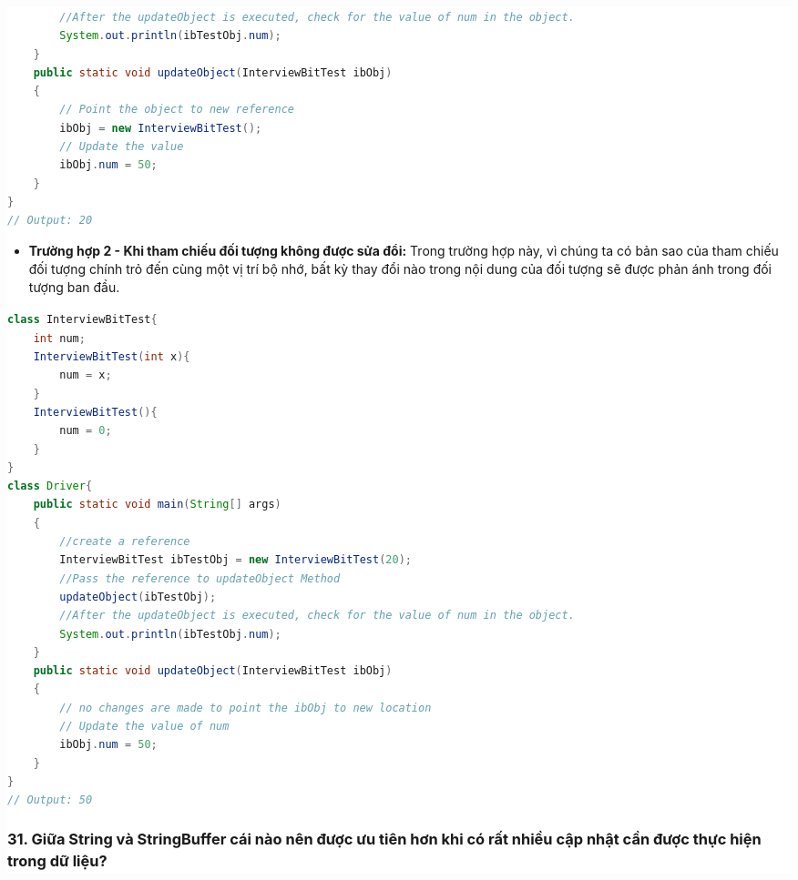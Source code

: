```java
        //After the updateObject is executed, check for the value of num in the object.
        System.out.println(ibTestObj.num);
    }
    public static void updateObject(InterviewBitTest ibObj)
    {
        // Point the object to new reference
        ibObj = new InterviewBitTest();
        // Update the value 
        ibObj.num = 50;
    }
}
// Output: 20
```

- **Trường hợp 2 - Khi tham chiếu đối tượng không được sửa đổi:** Trong trường hợp này, vì chúng ta có bản sao của tham chiếu đối tượng chính trỏ đến cùng một vị trí bộ nhớ, bất kỳ thay đổi nào trong nội dung của đối tượng sẽ được phản ánh trong đối tượng ban đầu.

```java
class InterviewBitTest{
    int num;
    InterviewBitTest(int x){ 
        num = x; 
    }
    InterviewBitTest(){ 
        num = 0; 
    }
}
class Driver{
    public static void main(String[] args)
    {
        //create a reference
        InterviewBitTest ibTestObj = new InterviewBitTest(20);
        //Pass the reference to updateObject Method
        updateObject(ibTestObj);
        //After the updateObject is executed, check for the value of num in the object.
        System.out.println(ibTestObj.num);
    }
    public static void updateObject(InterviewBitTest ibObj)
    {
        // no changes are made to point the ibObj to new location
        // Update the value of num
        ibObj.num = 50;
    }
}
// Output: 50
```

### 31. Giữa String và StringBuffer cái nào nên được ưu tiên hơn khi có rất nhiều cập nhật cần được thực hiện trong dữ liệu?
